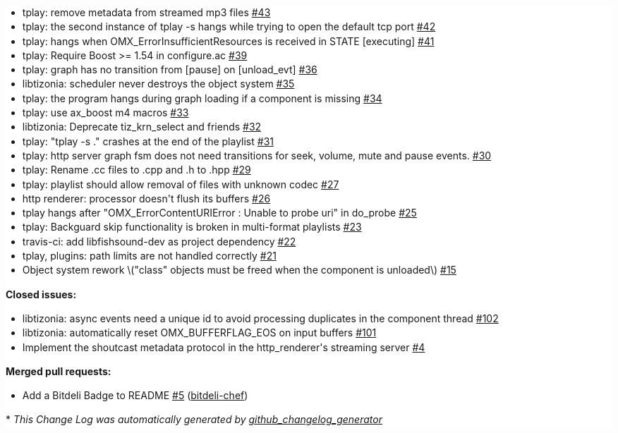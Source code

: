 - tplay: remove metadata from streamed mp3 files [\#43](https://github.com/tizonia/tizonia-openmax-il/issues/43)
- tplay: the second instance of tplay -s hangs while trying to open the default tcp port [\#42](https://github.com/tizonia/tizonia-openmax-il/issues/42)
- tplay: hangs when OMX\_ErrorInsufficientResources is received in STATE \[executing\] [\#41](https://github.com/tizonia/tizonia-openmax-il/issues/41)
- tplay: Require Boost \>= 1.54 in configure.ac [\#39](https://github.com/tizonia/tizonia-openmax-il/issues/39)
- tplay: graph has no transition from \[pause\] on \[unload\_evt\] [\#36](https://github.com/tizonia/tizonia-openmax-il/issues/36)
- libtizonia: scheduler never destroys the object system [\#35](https://github.com/tizonia/tizonia-openmax-il/issues/35)
- tplay: the program hangs during graph loading if a component is missing [\#34](https://github.com/tizonia/tizonia-openmax-il/issues/34)
- tplay: use ax\_boost m4 macros [\#33](https://github.com/tizonia/tizonia-openmax-il/issues/33)
- libtizonia: Deprecate tiz\_krn\_select and friends [\#32](https://github.com/tizonia/tizonia-openmax-il/issues/32)
- tplay: "tplay -s ." crashes at the end of the playlist [\#31](https://github.com/tizonia/tizonia-openmax-il/issues/31)
- tplay: http server graph fsm does not need transitions for seek, volume, mute and pause events. [\#30](https://github.com/tizonia/tizonia-openmax-il/issues/30)
- tplay: Rename .cc files to .cpp and .h to .hpp [\#29](https://github.com/tizonia/tizonia-openmax-il/issues/29)
- tplay: playlist should allow removal of files with unknown codec [\#27](https://github.com/tizonia/tizonia-openmax-il/issues/27)
- http renderer: processor doesn't flush its buffers [\#26](https://github.com/tizonia/tizonia-openmax-il/issues/26)
- tplay hangs after "OMX\_ErrorContentURIError : Unable to probe uri" in do\_probe [\#25](https://github.com/tizonia/tizonia-openmax-il/issues/25)
- tplay: Backguard skip functionality is broken in multi-format playlists [\#23](https://github.com/tizonia/tizonia-openmax-il/issues/23)
- travis-ci: add libfishsound-dev as project dependency [\#22](https://github.com/tizonia/tizonia-openmax-il/issues/22)
- tplay, plugins: path limits are not handled correctly [\#21](https://github.com/tizonia/tizonia-openmax-il/issues/21)
- Object system rework \\("class" objects must be freed when the component is unloaded\\) [\#15](https://github.com/tizonia/tizonia-openmax-il/issues/15)

**Closed issues:**

- libtizonia: async events need a unique id to avoid processing duplicates in the component thread [\#102](https://github.com/tizonia/tizonia-openmax-il/issues/102)
- libtizonia: automatically reset OMX\_BUFFERFLAG\_EOS on input buffers [\#101](https://github.com/tizonia/tizonia-openmax-il/issues/101)
- Implement the shoutcast metadata protocol in the http\_renderer's streaming server [\#4](https://github.com/tizonia/tizonia-openmax-il/issues/4)

**Merged pull requests:**

- Add a Bitdeli Badge to README [\#5](https://github.com/tizonia/tizonia-openmax-il/pull/5) ([bitdeli-chef](https://github.com/bitdeli-chef))



\* *This Change Log was automatically generated by [github_changelog_generator](https://github.com/skywinder/Github-Changelog-Generator)*